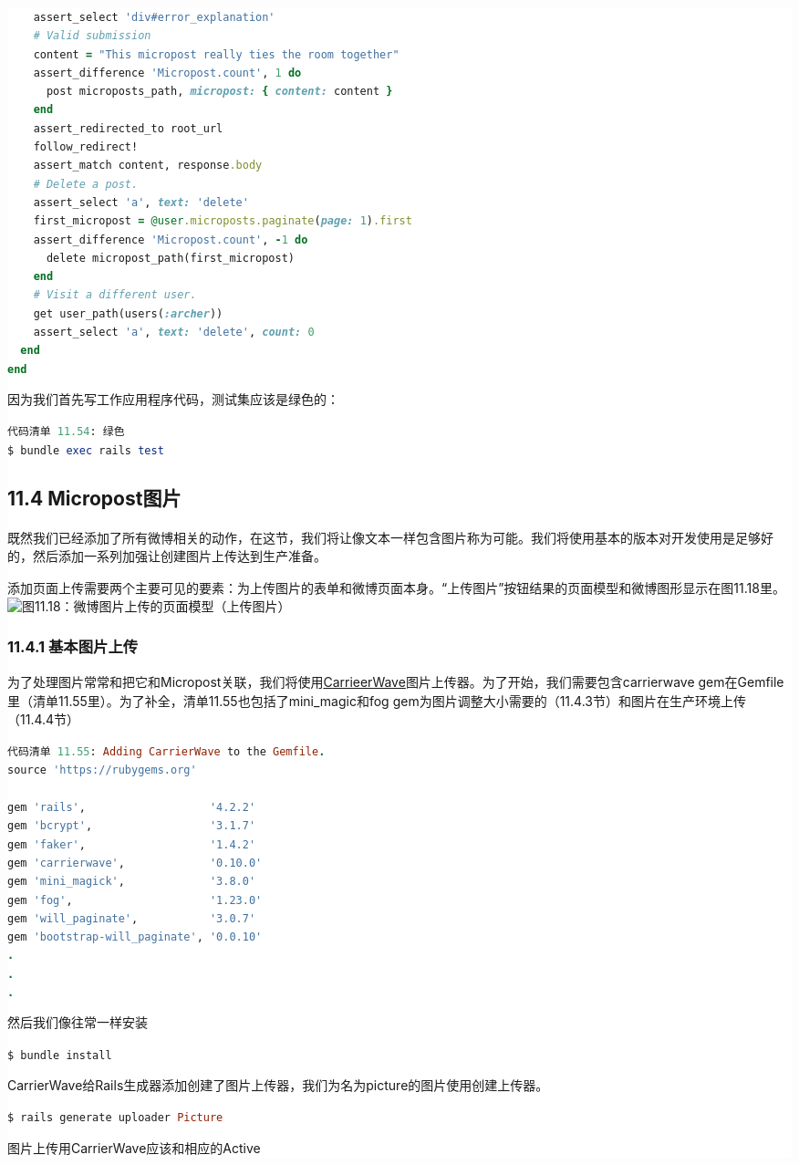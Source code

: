 ```ruby
    assert_select 'div#error_explanation'
    # Valid submission
    content = "This micropost really ties the room together"
    assert_difference 'Micropost.count', 1 do
      post microposts_path, micropost: { content: content }
    end
    assert_redirected_to root_url
    follow_redirect!
    assert_match content, response.body
    # Delete a post.
    assert_select 'a', text: 'delete'
    first_micropost = @user.microposts.paginate(page: 1).first
    assert_difference 'Micropost.count', -1 do
      delete micropost_path(first_micropost)
    end
    # Visit a different user.
    get user_path(users(:archer))
    assert_select 'a', text: 'delete', count: 0
  end
end

```
因为我们首先写工作应用程序代码，测试集应该是绿色的：
```ruby
代码清单 11.54: 绿色
$ bundle exec rails test
```
## 11.4 Micropost图片
既然我们已经添加了所有微博相关的动作，在这节，我们将让像文本一样包含图片称为可能。我们将使用基本的版本对开发使用是足够好的，然后添加一系列加强让创建图片上传达到生产准备。

添加页面上传需要两个主要可见的要素：为上传图片的表单和微博页面本身。“上传图片”按钮结果的页面模型和微博图形显示在图11.18里。
![图11.18：微博图片上传的页面模型（上传图片）](https://softcover.s3.amazonaws.com/636/ruby_on_rails_tutorial_3rd_edition/images/figures/micropost_image_mockup.png)

### 11.4.1 基本图片上传
为了处理图片常常和把它和Micropost关联，我们将使用[CarrieerWave](https://github.com/carrierwaveuploader/carrierwave)图片上传器。为了开始，我们需要包含carrierwave gem在Gemfile里（清单11.55里）。为了补全，清单11.55也包括了mini_magic和fog gem为图片调整大小需要的（11.4.3节）和图片在生产环境上传（11.4.4节）

```ruby
代码清单 11.55: Adding CarrierWave to the Gemfile.
source 'https://rubygems.org'

gem 'rails',                   '4.2.2'
gem 'bcrypt',                  '3.1.7'
gem 'faker',                   '1.4.2'
gem 'carrierwave',             '0.10.0'
gem 'mini_magick',             '3.8.0'
gem 'fog',                     '1.23.0'
gem 'will_paginate',           '3.0.7'
gem 'bootstrap-will_paginate', '0.0.10'
.
.
.
```
然后我们像往常一样安装
```ruby
$ bundle install
```
CarrierWave给Rails生成器添加创建了图片上传器，我们为名为picture的图片使用创建上传器。
```ruby
$ rails generate uploader Picture
```
图片上传用CarrierWave应该和相应的Active